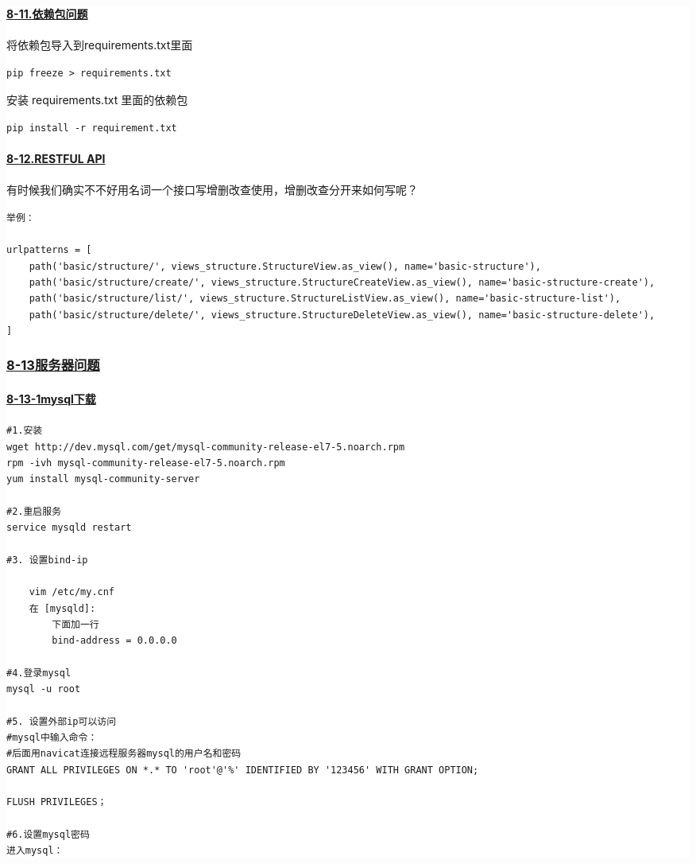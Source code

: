 #### [8-11.依赖包问题](#)

将依赖包导入到requirements.txt里面
```
pip freeze > requirements.txt
```

安装 requirements.txt 里面的依赖包


```
pip install -r requirement.txt
```

#### [8-12.RESTFUL API](#)

有时候我们确实不不好用名词一个接口写增删改查使用，增删改查分开来如何写呢？


```
举例：

urlpatterns = [
    path('basic/structure/', views_structure.StructureView.as_view(), name='basic-structure'),
    path('basic/structure/create/', views_structure.StructureCreateView.as_view(), name='basic-structure-create'),
    path('basic/structure/list/', views_structure.StructureListView.as_view(), name='basic-structure-list'),
    path('basic/structure/delete/', views_structure.StructureDeleteView.as_view(), name='basic-structure-delete'),
]
```



### [8-13服务器问题]()

#### [8-13-1mysql下载](#)




```
#1.安装
wget http://dev.mysql.com/get/mysql-community-release-el7-5.noarch.rpm
rpm -ivh mysql-community-release-el7-5.noarch.rpm
yum install mysql-community-server

#2.重启服务
service mysqld restart

#3. 设置bind-ip

    vim /etc/my.cnf
    在 [mysqld]:
        下面加一行
        bind-address = 0.0.0.0

#4.登录mysql
mysql -u root

#5. 设置外部ip可以访问
#mysql中输入命令：
#后面用navicat连接远程服务器mysql的用户名和密码
GRANT ALL PRIVILEGES ON *.* TO 'root'@'%' IDENTIFIED BY '123456' WITH GRANT OPTION;

FLUSH PRIVILEGES；

#6.设置mysql密码
进入mysql：
```